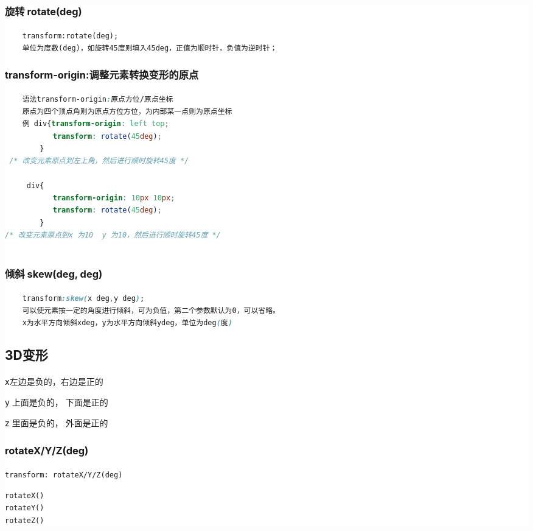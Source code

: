 ### 旋转 rotate(deg)

```
    transform:rotate(deg);
    单位为度数(deg)，如旋转45度则填入45deg，正值为顺时针，负值为逆时针；
```



### transform-origin:调整元素转换变形的原点

```css
    语法transform-origin:原点方位/原点坐标
    原点为四个顶点角则为原点方位方位，为内部某一点则为原点坐标
    例 div{transform-origin: left top;
           transform: rotate(45deg); 
		}  
 /* 改变元素原点到左上角，然后进行顺时旋转45度 */
 
     div{
           transform-origin: 10px 10px;
           transform: rotate(45deg);
		}  
/* 改变元素原点到x 为10  y 为10，然后进行顺时旋转45度 */
 
```



### 倾斜 skew(deg, deg)

```css
    transform:skew(x deg,y deg);
    可以使元素按一定的角度进行倾斜，可为负值，第二个参数默认为0，可以省略。
    x为水平方向倾斜xdeg，y为水平方向倾斜ydeg，单位为deg(度)
```





## 3D变形

 x左边是负的，右边是正的

y 上面是负的， 下面是正的

z 里面是负的， 外面是正的



### rotateX/Y/Z(deg) 

`transform: rotateX/Y/Z(deg) `

```
rotateX()
rotateY()
rotateZ()
```

